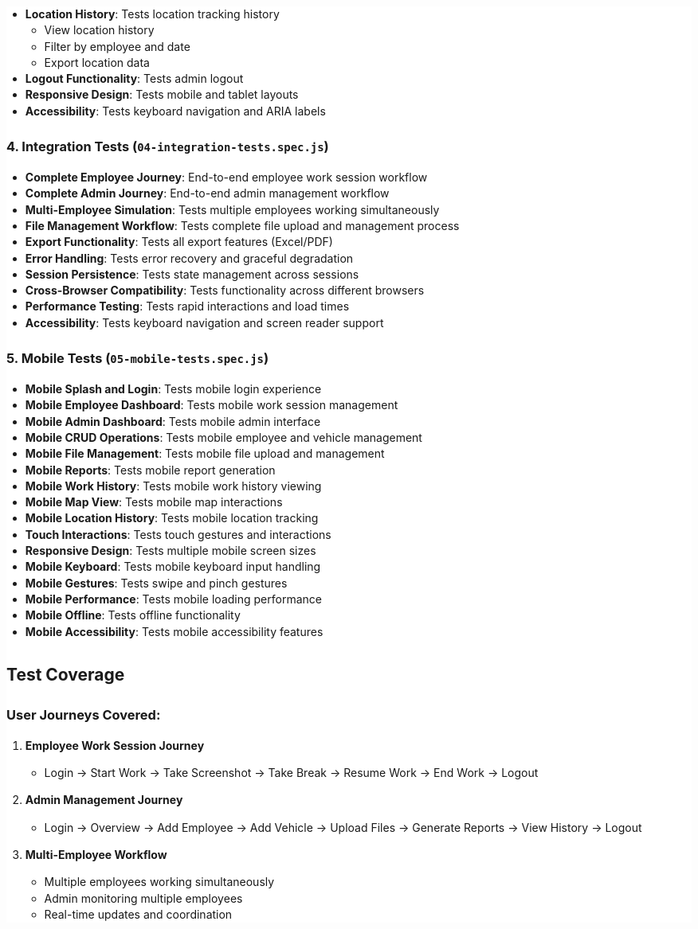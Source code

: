 - **Location History**: Tests location tracking history
  - View location history
  - Filter by employee and date
  - Export location data
- **Logout Functionality**: Tests admin logout
- **Responsive Design**: Tests mobile and tablet layouts
- **Accessibility**: Tests keyboard navigation and ARIA labels

### 4. Integration Tests (`04-integration-tests.spec.js`)
- **Complete Employee Journey**: End-to-end employee work session workflow
- **Complete Admin Journey**: End-to-end admin management workflow
- **Multi-Employee Simulation**: Tests multiple employees working simultaneously
- **File Management Workflow**: Tests complete file upload and management process
- **Export Functionality**: Tests all export features (Excel/PDF)
- **Error Handling**: Tests error recovery and graceful degradation
- **Session Persistence**: Tests state management across sessions
- **Cross-Browser Compatibility**: Tests functionality across different browsers
- **Performance Testing**: Tests rapid interactions and load times
- **Accessibility**: Tests keyboard navigation and screen reader support

### 5. Mobile Tests (`05-mobile-tests.spec.js`)
- **Mobile Splash and Login**: Tests mobile login experience
- **Mobile Employee Dashboard**: Tests mobile work session management
- **Mobile Admin Dashboard**: Tests mobile admin interface
- **Mobile CRUD Operations**: Tests mobile employee and vehicle management
- **Mobile File Management**: Tests mobile file upload and management
- **Mobile Reports**: Tests mobile report generation
- **Mobile Work History**: Tests mobile work history viewing
- **Mobile Map View**: Tests mobile map interactions
- **Mobile Location History**: Tests mobile location tracking
- **Touch Interactions**: Tests touch gestures and interactions
- **Responsive Design**: Tests multiple mobile screen sizes
- **Mobile Keyboard**: Tests mobile keyboard input handling
- **Mobile Gestures**: Tests swipe and pinch gestures
- **Mobile Performance**: Tests mobile loading performance
- **Mobile Offline**: Tests offline functionality
- **Mobile Accessibility**: Tests mobile accessibility features

## Test Coverage

### User Journeys Covered:
1. **Employee Work Session Journey**
   - Login → Start Work → Take Screenshot → Take Break → Resume Work → End Work → Logout

2. **Admin Management Journey**
   - Login → Overview → Add Employee → Add Vehicle → Upload Files → Generate Reports → View History → Logout

3. **Multi-Employee Workflow**
   - Multiple employees working simultaneously
   - Admin monitoring multiple employees
   - Real-time updates and coordination
